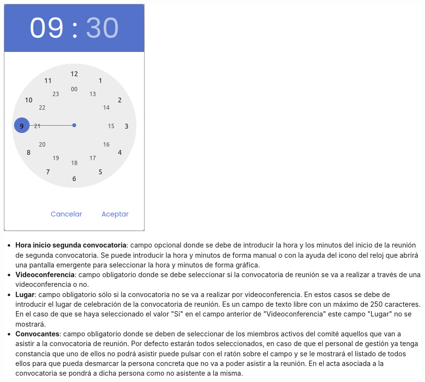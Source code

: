 ![](/attachments/597853568/597880377.png)

* **Hora inicio segunda convocatoria**: campo opcional donde se debe de introducir la hora y los minutos del inicio de la reunión de segunda convocatoria. Se puede introducir la hora y minutos de forma manual o con la ayuda del icono del reloj que abrirá una pantalla emergente para seleccionar la hora y minutos de forma gráfica.
* **Videoconferencia**: campo obligatorio donde se debe seleccionar si la convocatoria de reunión se va a realizar a través de una videoconferencia o no.
* **Lugar**: campo obligatorio sólo si la convocatoria no se va a realizar por videoconferencia. En estos casos se debe de introducir el lugar de celebración de la convocatoria de reunión. Es un campo de texto libre con un máximo de 250 caracteres. En el caso de que se haya seleccionado el valor "Sí" en el campo anterior de "Videoconferencia" este campo "Lugar" no se mostrará.
* **Convocantes**: campo obligatorio donde se deben de seleccionar de los miembros activos del comité aquellos que van a asistir a la convocatoria de reunión. Por defecto estarán todos seleccionados, en caso de que el personal de gestión ya tenga constancia que uno de ellos no podrá asistir puede pulsar con el ratón sobre el campo y se le mostrará el listado de todos ellos para que pueda desmarcar la persona concreta que no va a poder asistir a la reunión. En el acta asociada a la convocatoria se pondrá a dicha persona como no asistente a la misma.
